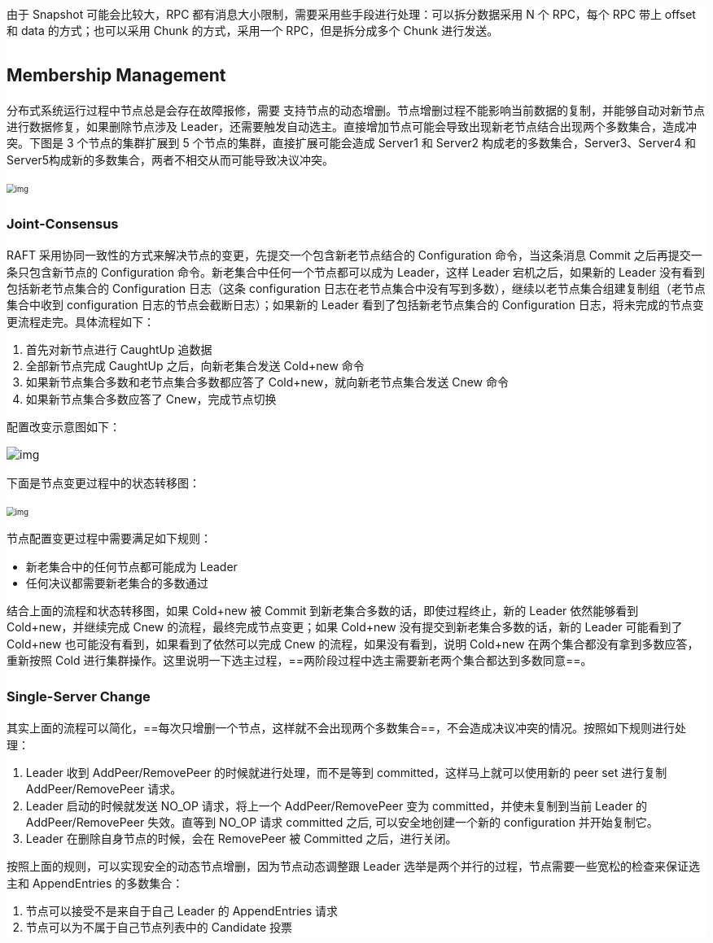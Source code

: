 由于 Snapshot 可能会比较大，RPC 都有消息大小限制，需要采用些手段进行处理：可以拆分数据采用 N 个 RPC，每个 RPC 带上 offset 和 data 的方式；也可以采用 Chunk 的方式，采用一个 RPC，但是拆分成多个 Chunk 进行发送。

## Membership Management

分布式系统运行过程中节点总是会存在故障报修，需要	支持节点的动态增删。节点增删过程不能影响当前数据的复制，并能够自动对新节点进行数据修复，如果删除节点涉及 Leader，还需要触发自动选主。直接增加节点可能会导致出现新老节点结合出现两个多数集合，造成冲突。下图是 3 个节点的集群扩展到 5 个节点的集群，直接扩展可能会造成 Server1 和 Server2 构成老的多数集合，Server3、Server4 和 Server5构成新的多数集合，两者不相交从而可能导致决议冲突。

<img src="https://littleneko.oss-cn-beijing.aliyuncs.com/img/membership.png" alt="img" style="zoom: 67%;" />

### Joint-Consensus

RAFT 采用协同一致性的方式来解决节点的变更，先提交一个包含新老节点结合的 Configuration 命令，当这条消息 Commit 之后再提交一条只包含新节点的 Configuration 命令。新老集合中任何一个节点都可以成为 Leader，这样 Leader 宕机之后，如果新的 Leader 没有看到包括新老节点集合的 Configuration 日志（这条 configuration 日志在老节点集合中没有写到多数），继续以老节点集合组建复制组（老节点集合中收到 configuration 日志的节点会截断日志）；如果新的 Leader 看到了包括新老节点集合的 Configuration 日志，将未完成的节点变更流程走完。具体流程如下：

1. 首先对新节点进行 CaughtUp 追数据
2. 全部新节点完成 CaughtUp 之后，向新老集合发送 Cold+new 命令
3. 如果新节点集合多数和老节点集合多数都应答了 Cold+new，就向新老节点集合发送 Cnew 命令
4. 如果新节点集合多数应答了 Cnew，完成节点切换

配置改变示意图如下：

![img](https://littleneko.oss-cn-beijing.aliyuncs.com/img/member_change_procedure.png)

下面是节点变更过程中的状态转移图：

<img src="https://littleneko.oss-cn-beijing.aliyuncs.com/img/member_change_stats.png" alt="img" style="zoom: 67%;" />

节点配置变更过程中需要满足如下规则：

- 新老集合中的任何节点都可能成为 Leader
- 任何决议都需要新老集合的多数通过

结合上面的流程和状态转移图，如果 Cold+new 被 Commit 到新老集合多数的话，即使过程终止，新的 Leader 依然能够看到 Cold+new，并继续完成 Cnew 的流程，最终完成节点变更；如果 Cold+new 没有提交到新老集合多数的话，新的 Leader 可能看到了 Cold+new 也可能没有看到，如果看到了依然可以完成 Cnew 的流程，如果没有看到，说明 Cold+new 在两个集合都没有拿到多数应答，重新按照 Cold 进行集群操作。这里说明一下选主过程，==两阶段过程中选主需要新老两个集合都达到多数同意==。

### Single-Server Change

其实上面的流程可以简化，==每次只增删一个节点，这样就不会出现两个多数集合==，不会造成决议冲突的情况。按照如下规则进行处理：

1. Leader 收到 AddPeer/RemovePeer 的时候就进行处理，而不是等到 committed，这样马上就可以使用新的 peer set 进行复制 AddPeer/RemovePeer 请求。
2. Leader 启动的时候就发送 NO_OP 请求，将上一个 AddPeer/RemovePeer 变为 committed，并使未复制到当前 Leader 的 AddPeer/RemovePeer 失效。直等到 NO_OP 请求 committed 之后, 可以安全地创建一个新的 configuration 并开始复制它。
3. Leader 在删除自身节点的时候，会在 RemovePeer 被 Committed 之后，进行关闭。

按照上面的规则，可以实现安全的动态节点增删，因为节点动态调整跟 Leader 选举是两个并行的过程，节点需要一些宽松的检查来保证选主和 AppendEntries 的多数集合：

1. 节点可以接受不是来自于自己 Leader 的 AppendEntries 请求
2. 节点可以为不属于自己节点列表中的 Candidate 投票
